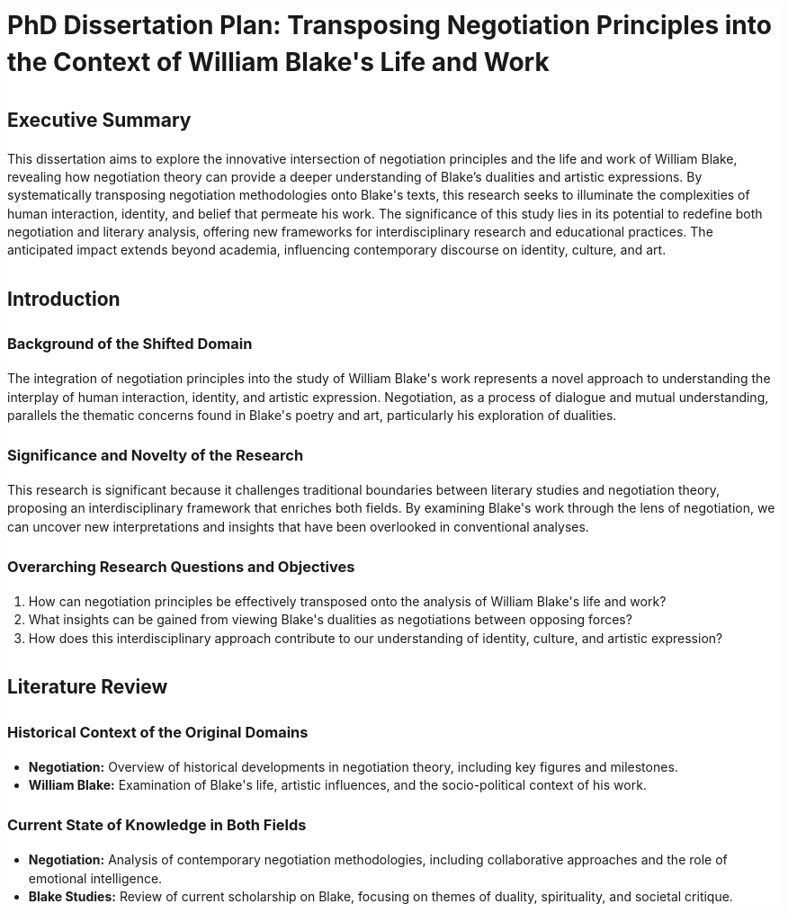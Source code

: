 # PhD Dissertation Plan: Transposing Negotiation Principles into the Context of William Blake's Life and Work

## Executive Summary
This dissertation aims to explore the innovative intersection of negotiation principles and the life and work of William Blake, revealing how negotiation theory can provide a deeper understanding of Blake’s dualities and artistic expressions. By systematically transposing negotiation methodologies onto Blake's texts, this research seeks to illuminate the complexities of human interaction, identity, and belief that permeate his work. The significance of this study lies in its potential to redefine both negotiation and literary analysis, offering new frameworks for interdisciplinary research and educational practices. The anticipated impact extends beyond academia, influencing contemporary discourse on identity, culture, and art.

## Introduction
### Background of the Shifted Domain
The integration of negotiation principles into the study of William Blake's work represents a novel approach to understanding the interplay of human interaction, identity, and artistic expression. Negotiation, as a process of dialogue and mutual understanding, parallels the thematic concerns found in Blake's poetry and art, particularly his exploration of dualities.

### Significance and Novelty of the Research
This research is significant because it challenges traditional boundaries between literary studies and negotiation theory, proposing an interdisciplinary framework that enriches both fields. By examining Blake's work through the lens of negotiation, we can uncover new interpretations and insights that have been overlooked in conventional analyses.

### Overarching Research Questions and Objectives
1. How can negotiation principles be effectively transposed onto the analysis of William Blake's life and work?
2. What insights can be gained from viewing Blake's dualities as negotiations between opposing forces?
3. How does this interdisciplinary approach contribute to our understanding of identity, culture, and artistic expression?

## Literature Review
### Historical Context of the Original Domains
- **Negotiation:** Overview of historical developments in negotiation theory, including key figures and milestones.
- **William Blake:** Examination of Blake's life, artistic influences, and the socio-political context of his work.

### Current State of Knowledge in Both Fields
- **Negotiation:** Analysis of contemporary negotiation methodologies, including collaborative approaches and the role of emotional intelligence.
- **Blake Studies:** Review of current scholarship on Blake, focusing on themes of duality, spirituality, and societal critique.

